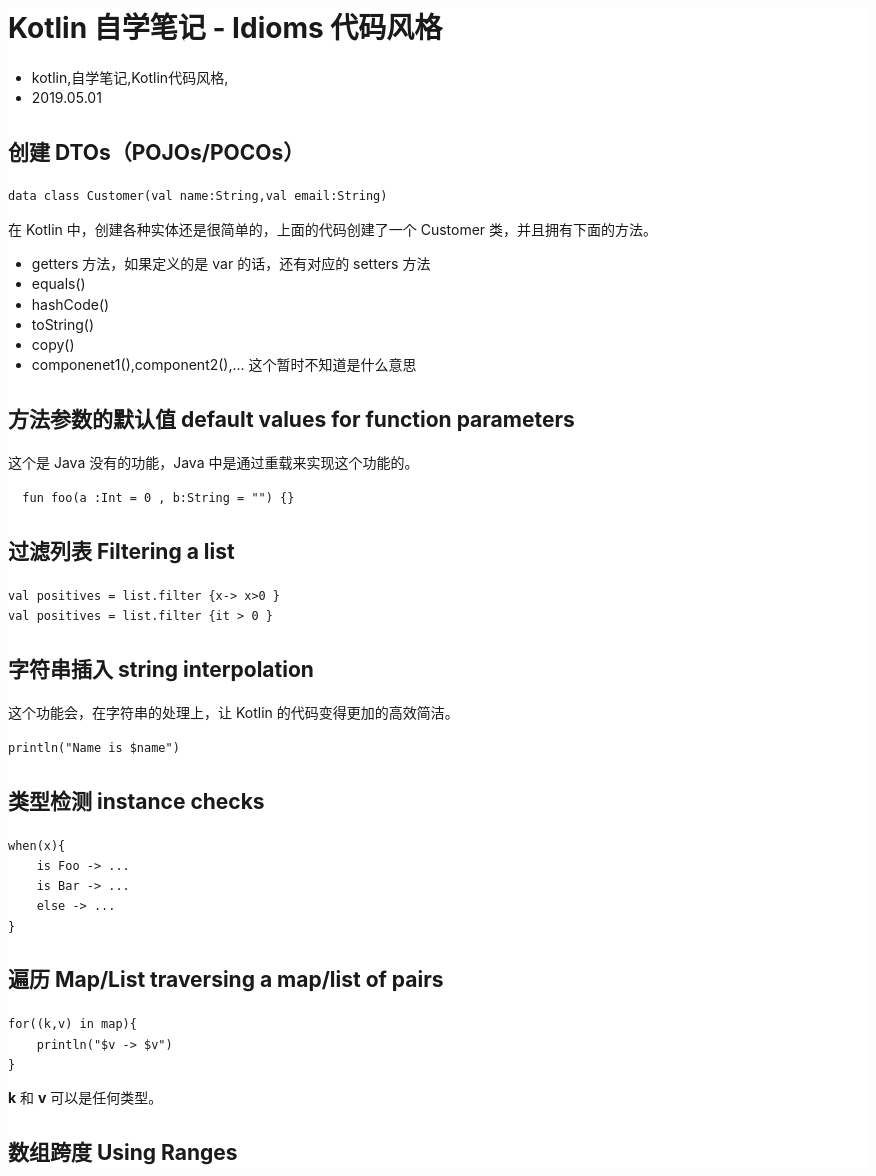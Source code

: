 # Kotlin 自学笔记 - Idioms 代码风格
- kotlin,自学笔记,Kotlin代码风格,
- 2019.05.01

## 创建 DTOs（POJOs/POCOs）

    data class Customer(val name:String,val email:String)
    
  在 Kotlin 中，创建各种实体还是很简单的，上面的代码创建了一个 Customer 类，并且拥有下面的方法。
  
  - getters 方法，如果定义的是 var 的话，还有对应的 setters 方法
  - equals() 
  - hashCode()
  - toString()
  - copy()
  - componenet1(),component2(),... 这个暂时不知道是什么意思
  
  ## 方法参数的默认值 default values for function parameters
  
  这个是 Java 没有的功能，Java 中是通过重载来实现这个功能的。
  
      fun foo(a :Int = 0 , b:String = "") {}
      
 ## 过滤列表 Filtering a list
 
    val positives = list.filter {x-> x>0 }
    val positives = list.filter {it > 0 }

## 字符串插入 string interpolation

这个功能会，在字符串的处理上，让 Kotlin 的代码变得更加的高效简洁。

    println("Name is $name")

## 类型检测 instance checks

    when(x){
        is Foo -> ...
        is Bar -> ...
        else -> ...
    }
    
## 遍历 Map/List traversing a map/list of pairs

    for((k,v) in map){
        println("$v -> $v")
    }
    
 **k** 和 **v** 可以是任何类型。
 
 ## 数组跨度 Using Ranges
 